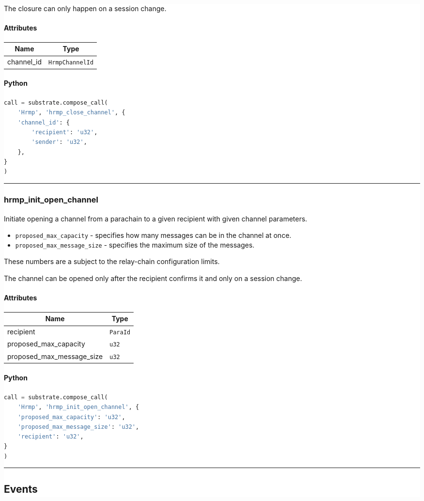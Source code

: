 The closure can only happen on a session change.
#### Attributes
| Name | Type |
| -------- | -------- | 
| channel_id | `HrmpChannelId` | 

#### Python
```python
call = substrate.compose_call(
    'Hrmp', 'hrmp_close_channel', {
    'channel_id': {
        'recipient': 'u32',
        'sender': 'u32',
    },
}
)
```

---------
### hrmp_init_open_channel
Initiate opening a channel from a parachain to a given recipient with given channel
parameters.

- `proposed_max_capacity` - specifies how many messages can be in the channel at once.
- `proposed_max_message_size` - specifies the maximum size of the messages.

These numbers are a subject to the relay-chain configuration limits.

The channel can be opened only after the recipient confirms it and only on a session
change.
#### Attributes
| Name | Type |
| -------- | -------- | 
| recipient | `ParaId` | 
| proposed_max_capacity | `u32` | 
| proposed_max_message_size | `u32` | 

#### Python
```python
call = substrate.compose_call(
    'Hrmp', 'hrmp_init_open_channel', {
    'proposed_max_capacity': 'u32',
    'proposed_max_message_size': 'u32',
    'recipient': 'u32',
}
)
```

---------
## Events
